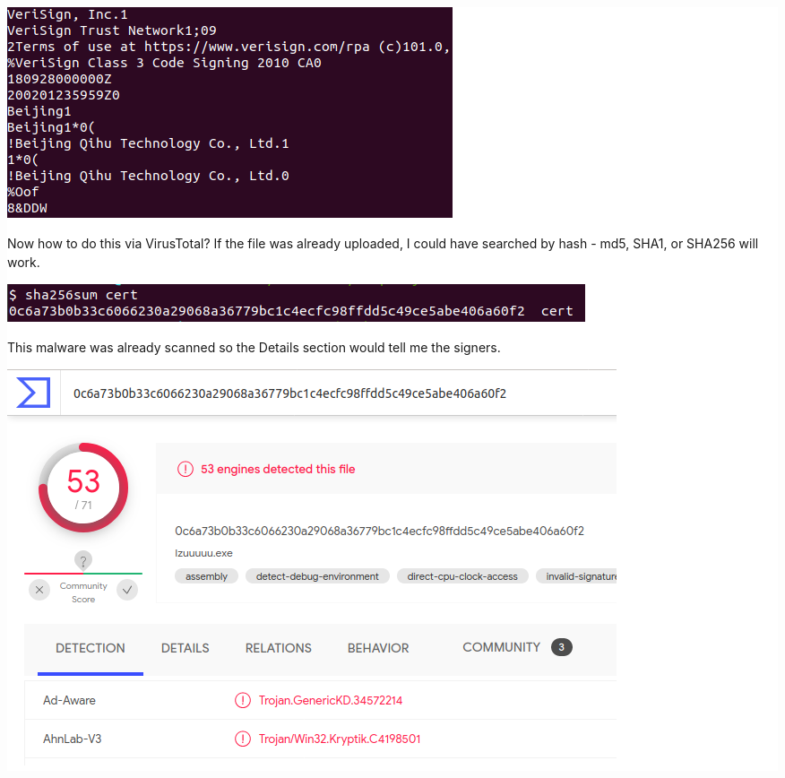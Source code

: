 ![Cert VeriSign](/images/ekoparty_2020/cert_3.png)

Now how to do this via VirusTotal? If the file was already uploaded, I could have searched by hash - md5, SHA1, or SHA256 will work. 

![Cert SHA256](/images/ekoparty_2020/cert_4.png)

This malware was already scanned so the Details section would tell me the signers.

![Cert VT Description](/images/ekoparty_2020/cert_5.png)
